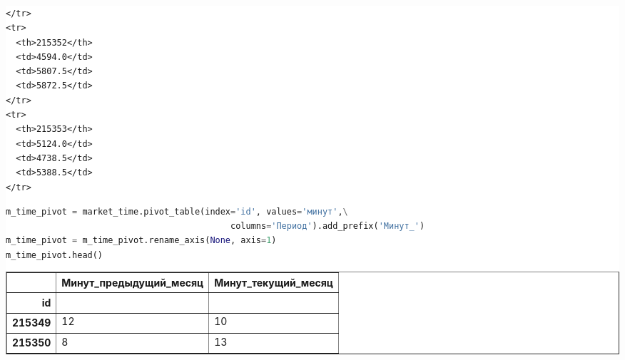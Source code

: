     </tr>
    <tr>
      <th>215352</th>
      <td>4594.0</td>
      <td>5807.5</td>
      <td>5872.5</td>
    </tr>
    <tr>
      <th>215353</th>
      <td>5124.0</td>
      <td>4738.5</td>
      <td>5388.5</td>
    </tr>
  </tbody>
</table>
</div>




```python
m_time_pivot = market_time.pivot_table(index='id', values='минут',\
                                            columns='Период').add_prefix('Минут_')
m_time_pivot = m_time_pivot.rename_axis(None, axis=1)
m_time_pivot.head()
```




<div>
<style scoped>
    .dataframe tbody tr th:only-of-type {
        vertical-align: middle;
    }

    .dataframe tbody tr th {
        vertical-align: top;
    }

    .dataframe thead th {
        text-align: right;
    }
</style>
<table border="1" class="dataframe">
  <thead>
    <tr style="text-align: right;">
      <th></th>
      <th>Минут_предыдущий_месяц</th>
      <th>Минут_текущий_месяц</th>
    </tr>
    <tr>
      <th>id</th>
      <th></th>
      <th></th>
    </tr>
  </thead>
  <tbody>
    <tr>
      <th>215349</th>
      <td>12</td>
      <td>10</td>
    </tr>
    <tr>
      <th>215350</th>
      <td>8</td>
      <td>13</td>
    </tr>